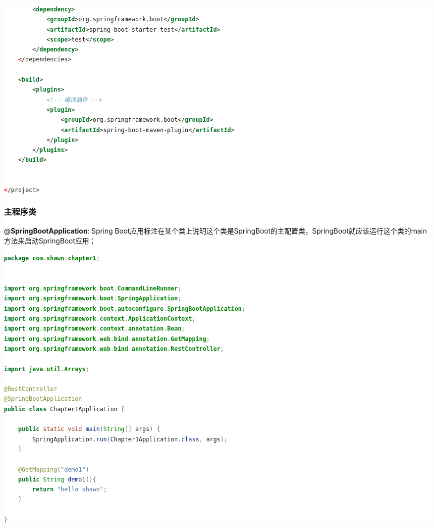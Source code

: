 ```xml
		<dependency>
			<groupId>org.springframework.boot</groupId>
			<artifactId>spring-boot-starter-test</artifactId>
			<scope>test</scope>
		</dependency>
	</dependencies>

	<build>
		<plugins>
			<!-- 编译插件 -->
			<plugin>
				<groupId>org.springframework.boot</groupId>
				<artifactId>spring-boot-maven-plugin</artifactId>
			</plugin>
		</plugins>
	</build>


</project>
```

### 主程序类

@**SpringBootApplication**:    Spring Boot应用标注在某个类上说明这个类是SpringBoot的主配置类，SpringBoot就应该运行这个类的main方法来启动SpringBoot应用；

```java
package com.shawn.chapter1;


import org.springframework.boot.CommandLineRunner;
import org.springframework.boot.SpringApplication;
import org.springframework.boot.autoconfigure.SpringBootApplication;
import org.springframework.context.ApplicationContext;
import org.springframework.context.annotation.Bean;
import org.springframework.web.bind.annotation.GetMapping;
import org.springframework.web.bind.annotation.RestController;

import java.util.Arrays;

@RestController
@SpringBootApplication
public class Chapter1Application {

    public static void main(String[] args) {
        SpringApplication.run(Chapter1Application.class, args);
    }

    @GetMapping("demo1")
    public String demo1(){
        return "hello shawn";
    }

}
```
